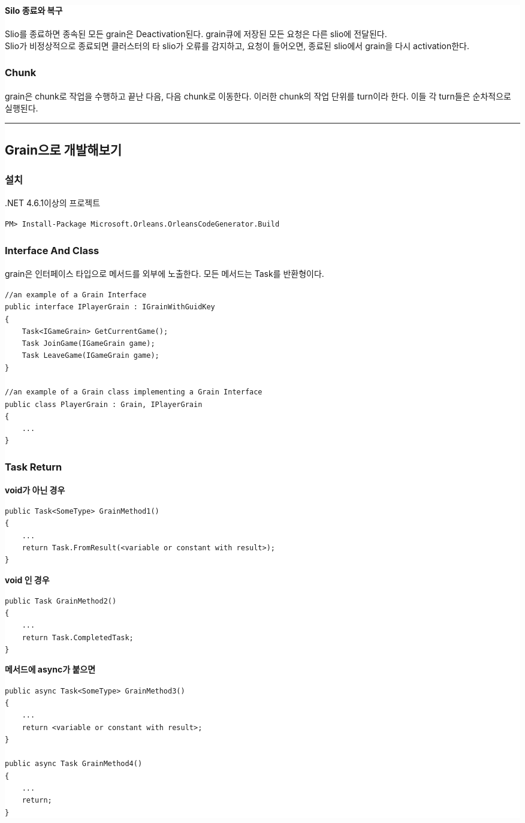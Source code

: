 #### Silo 종료와 복구
Slio를 종료하면 종속된 모든 grain은 Deactivation된다. grain큐에 저장된 모든 요청은 다른 slio에 전달된다.  
Slio가 비정상적으로 종료되면 클러스터의 타 slio가 오류를 감지하고, 요청이 들어오면, 종료된 slio에서 grain을 다시 activation한다.

### Chunk
grain은 chunk로 작업을 수행하고 끝난 다음, 다음 chunk로 이동한다. 이러한 chunk의 작업 단위를 turn이라 한다. 이들 각 turn들은 순차적으로 실행된다.

***
## Grain으로 개발해보기
### 설치
.NET 4.6.1이상의 프로젝트
```
PM> Install-Package Microsoft.Orleans.OrleansCodeGenerator.Build
```

### Interface And Class
grain은 인터페이스 타입으로 메서드를 외부에 노출한다. 모든 메서드는 Task를 반환형이다.
```
//an example of a Grain Interface
public interface IPlayerGrain : IGrainWithGuidKey
{
    Task<IGameGrain> GetCurrentGame();
    Task JoinGame(IGameGrain game);
    Task LeaveGame(IGameGrain game);
}

//an example of a Grain class implementing a Grain Interface
public class PlayerGrain : Grain, IPlayerGrain
{
    ...
}
```

### Task Return
__void가 아닌 경우__
```
public Task<SomeType> GrainMethod1()
{
    ...
    return Task.FromResult(<variable or constant with result>);
}
```
__void 인 경우__
```
public Task GrainMethod2()
{
    ...
    return Task.CompletedTask;
}
```
__메서드에 async가 붙으면__
```
public async Task<SomeType> GrainMethod3()
{
    ...
    return <variable or constant with result>;
}

public async Task GrainMethod4()
{
    ...
    return;
}
```